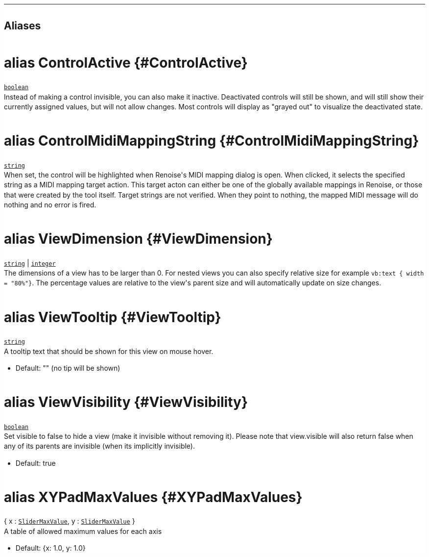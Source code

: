 
---  
## Aliases  
# alias ControlActive {#ControlActive}
[`boolean`](../../API/builtins/boolean.md)  
Instead of making a control invisible, you can also make it inactive.
Deactivated controls will still be shown, and will still show their
currently assigned values, but will not allow changes. Most controls will
display as "grayed out" to visualize the deactivated state.  
  
# alias ControlMidiMappingString {#ControlMidiMappingString}
[`string`](../../API/builtins/string.md)  
When set, the control will be highlighted when Renoise's MIDI mapping dialog
is open. When clicked, it selects the specified string as a MIDI mapping
target action. This target acton can either be one of the globally available
mappings in Renoise, or those that were created by the tool itself.
Target strings are not verified. When they point to nothing, the mapped MIDI
message will do nothing and no error is fired.  
  
# alias ViewDimension {#ViewDimension}
[`string`](../../API/builtins/string.md) | [`integer`](../../API/builtins/integer.md)  
The dimensions of a view has to be larger than 0.
For nested views you can also specify relative size
for example `vb:text { width = "80%"}`. The percentage values are
relative to the view's parent size and will automatically update on size changes.  
  
# alias ViewTooltip {#ViewTooltip}
[`string`](../../API/builtins/string.md)  
A tooltip text that should be shown for this view on mouse hover.
* Default: "" (no tip will be shown)  
  
# alias ViewVisibility {#ViewVisibility}
[`boolean`](../../API/builtins/boolean.md)  
Set visible to false to hide a view (make it invisible without removing
it). Please note that view.visible will also return false when any of its
parents are invisible (when its implicitly invisible).
* Default: true  
  
# alias XYPadMaxValues {#XYPadMaxValues}
{ x : [`SliderMaxValue`](#SliderMaxValue), y : [`SliderMaxValue`](#SliderMaxValue) }  
A table of allowed maximum values for each axis
* Default: {x: 1.0, y: 1.0}  
  
